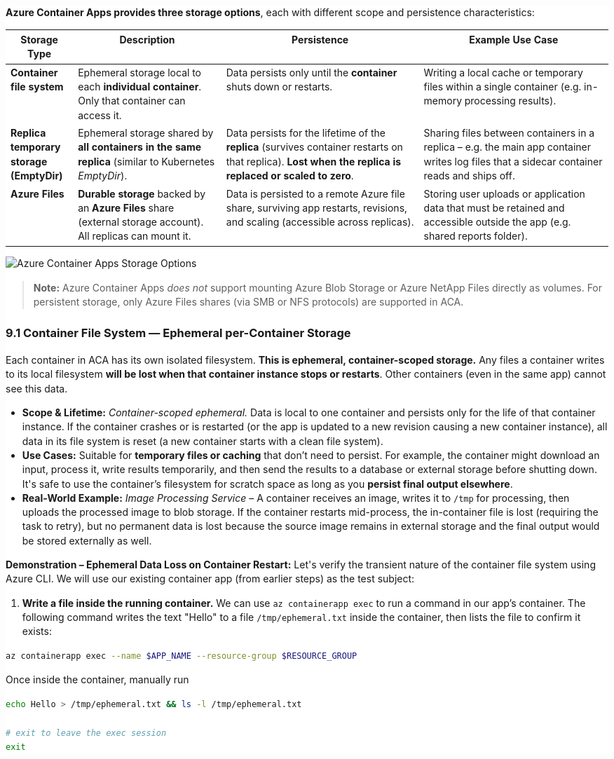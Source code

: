 **Azure Container Apps provides three storage options**, each with different scope and persistence characteristics:

| **Storage Type**            | **Description**                                                     | **Persistence**                                      | **Example Use Case**                                                   |
|-----------------------------|---------------------------------------------------------------------|------------------------------------------------------|-----------------------------------------------------------------------|
| **Container file system**   | Ephemeral storage local to each **individual container**. Only that container can access it.  | Data persists only until the **container** shuts down or restarts. | Writing a local cache or temporary files within a single container (e.g. in-memory processing results). |
| **Replica temporary storage (EmptyDir)** | Ephemeral storage shared by **all containers in the same replica** (similar to Kubernetes *EmptyDir*). | Data persists for the lifetime of the **replica** (survives container restarts on that replica). **Lost when the replica is replaced or scaled to zero**. | Sharing files between containers in a replica – e.g. the main app container writes log files that a sidecar container reads and ships off. |
| **Azure Files**             | **Durable storage** backed by an **Azure Files** share (external storage account). All replicas can mount it. | Data is persisted to a remote Azure file share, surviving app restarts, revisions, and scaling (accessible across replicas). | Storing user uploads or application data that must be retained and accessible outside the app (e.g. shared reports folder). |

![Azure Container Apps Storage Options](assets/storage.png)

> **Note:** Azure Container Apps *does not* support mounting Azure Blob Storage or Azure NetApp Files directly as volumes. For persistent storage, only Azure Files shares (via SMB or NFS protocols) are supported in ACA.

### 9.1 Container File System — Ephemeral per-Container Storage

Each container in ACA has its own isolated filesystem. **This is ephemeral, container-scoped storage.** Any files a container writes to its local filesystem **will be lost when that container instance stops or restarts**. Other containers (even in the same app) cannot see this data.

- **Scope & Lifetime:** *Container-scoped ephemeral.* Data is local to one container and persists only for the life of that container instance. If the container crashes or is restarted (or the app is updated to a new revision causing a new container instance), all data in its file system is reset (a new container starts with a clean file system).
- **Use Cases:** Suitable for **temporary files or caching** that don’t need to persist. For example, the container might download an input, process it, write results temporarily, and then send the results to a database or external storage before shutting down. It's safe to use the container’s filesystem for scratch space as long as you **persist final output elsewhere**.
- **Real-World Example:** *Image Processing Service* – A container receives an image, writes it to `/tmp` for processing, then uploads the processed image to blob storage. If the container restarts mid-process, the in-container file is lost (requiring the task to retry), but no permanent data is lost because the source image remains in external storage and the final output would be stored externally as well.

**Demonstration – Ephemeral Data Loss on Container Restart:** Let's verify the transient nature of the container file system using Azure CLI. We will use our existing container app (from earlier steps) as the test subject:

1. **Write a file inside the running container.** We can use `az containerapp exec` to run a command in our app’s container. The following command writes the text "Hello" to a file `/tmp/ephemeral.txt` inside the container, then lists the file to confirm it exists:

  ```bash
  az containerapp exec --name $APP_NAME --resource-group $RESOURCE_GROUP
  ```

  Once inside the container, manually run

  ```bash
  echo Hello > /tmp/ephemeral.txt && ls -l /tmp/ephemeral.txt

  # exit to leave the exec session
  exit
  ```
